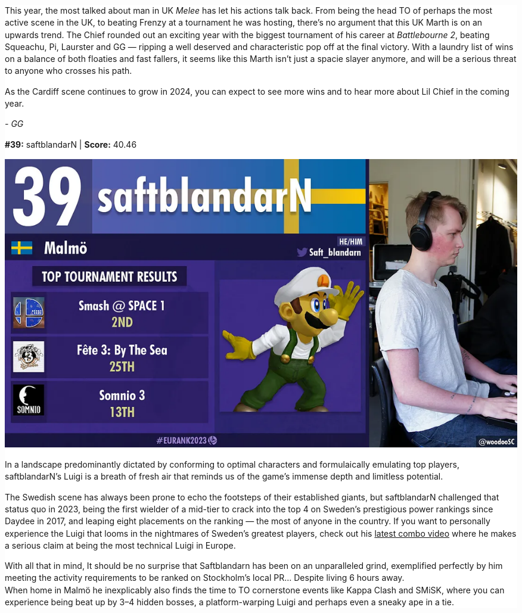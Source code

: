 This year, the most talked about man in UK  _Melee_  has let his actions talk back. From being the head TO of perhaps the most active scene in the UK, to beating Frenzy at a tournament he was hosting, there’s no argument that this UK Marth is on an upwards trend. The Chief rounded out an exciting year with the biggest tournament of his career at  _Battlebourne 2_, beating Squeachu, Pi, Laurster and GG — ripping a well deserved and characteristic pop off at the final victory. With a laundry list of wins on a balance of both floaties and fast fallers, it seems like this Marth isn’t just a spacie slayer anymore, and will be a serious threat to anyone who crosses his path.

As the Cardiff scene continues to grow in 2024, you can expect to see more wins and to hear more about Lil Chief in the coming year.

_- GG_

**#39:**  saftblandarN |  **Score:**  40.46

![](docs/img/2_player.webp)

In a landscape predominantly dictated by conforming to optimal characters and formulaically emulating top players, saftblandarN’s  Luigi is a breath of fresh air that reminds us of the game’s immense depth and limitless potential.

The Swedish scene has always been prone to echo the footsteps of their established giants, but saftblandarN challenged that status quo in 2023, being the first wielder of a mid-tier to crack into the top 4 on Sweden’s prestigious power rankings since Daydee in 2017, and leaping eight placements on the ranking — the most of anyone in the country. If you want to personally experience the Luigi that looms in the nightmares of Sweden’s greatest players, check out his  [latest combo video](https://www.youtube.com/watch?v=rxd_RWxX8S0)  where he makes a serious claim at being the most technical Luigi in Europe.

With all that in mind, It should be no surprise that Saftblandarn has been on an unparalleled grind, exemplified perfectly by him meeting the activity requirements to be ranked on Stockholm’s local PR… Despite living 6 hours away.  
When home in Malmö he inexplicably also finds the time to TO cornerstone events like Kappa Clash and SMiSK, where you can experience being beat up by 3–4 hidden bosses, a platform-warping Luigi and perhaps even a sneaky ape in a tie.
